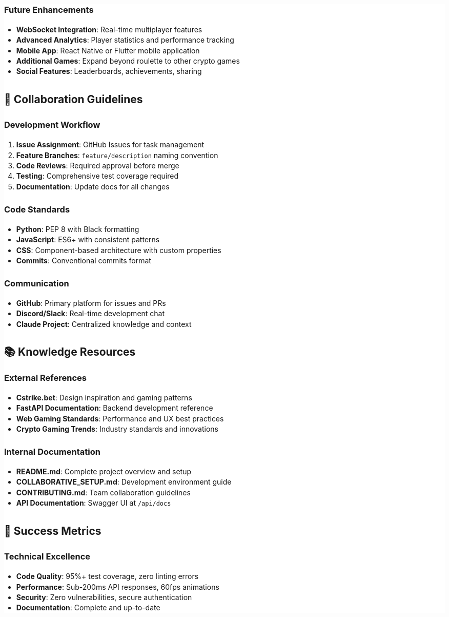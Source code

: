 ### **Future Enhancements**
- **WebSocket Integration**: Real-time multiplayer features
- **Advanced Analytics**: Player statistics and performance tracking
- **Mobile App**: React Native or Flutter mobile application
- **Additional Games**: Expand beyond roulette to other crypto games
- **Social Features**: Leaderboards, achievements, sharing

## 🤝 Collaboration Guidelines

### **Development Workflow**
1. **Issue Assignment**: GitHub Issues for task management
2. **Feature Branches**: `feature/description` naming convention
3. **Code Reviews**: Required approval before merge
4. **Testing**: Comprehensive test coverage required
5. **Documentation**: Update docs for all changes

### **Code Standards**
- **Python**: PEP 8 with Black formatting
- **JavaScript**: ES6+ with consistent patterns
- **CSS**: Component-based architecture with custom properties
- **Commits**: Conventional commits format

### **Communication**
- **GitHub**: Primary platform for issues and PRs
- **Discord/Slack**: Real-time development chat
- **Claude Project**: Centralized knowledge and context

## 📚 Knowledge Resources

### **External References**
- **Cstrike.bet**: Design inspiration and gaming patterns
- **FastAPI Documentation**: Backend development reference
- **Web Gaming Standards**: Performance and UX best practices
- **Crypto Gaming Trends**: Industry standards and innovations

### **Internal Documentation**
- **README.md**: Complete project overview and setup
- **COLLABORATIVE_SETUP.md**: Development environment guide
- **CONTRIBUTING.md**: Team collaboration guidelines
- **API Documentation**: Swagger UI at `/api/docs`

## 🎉 Success Metrics

### **Technical Excellence**
- **Code Quality**: 95%+ test coverage, zero linting errors
- **Performance**: Sub-200ms API responses, 60fps animations
- **Security**: Zero vulnerabilities, secure authentication
- **Documentation**: Complete and up-to-date
